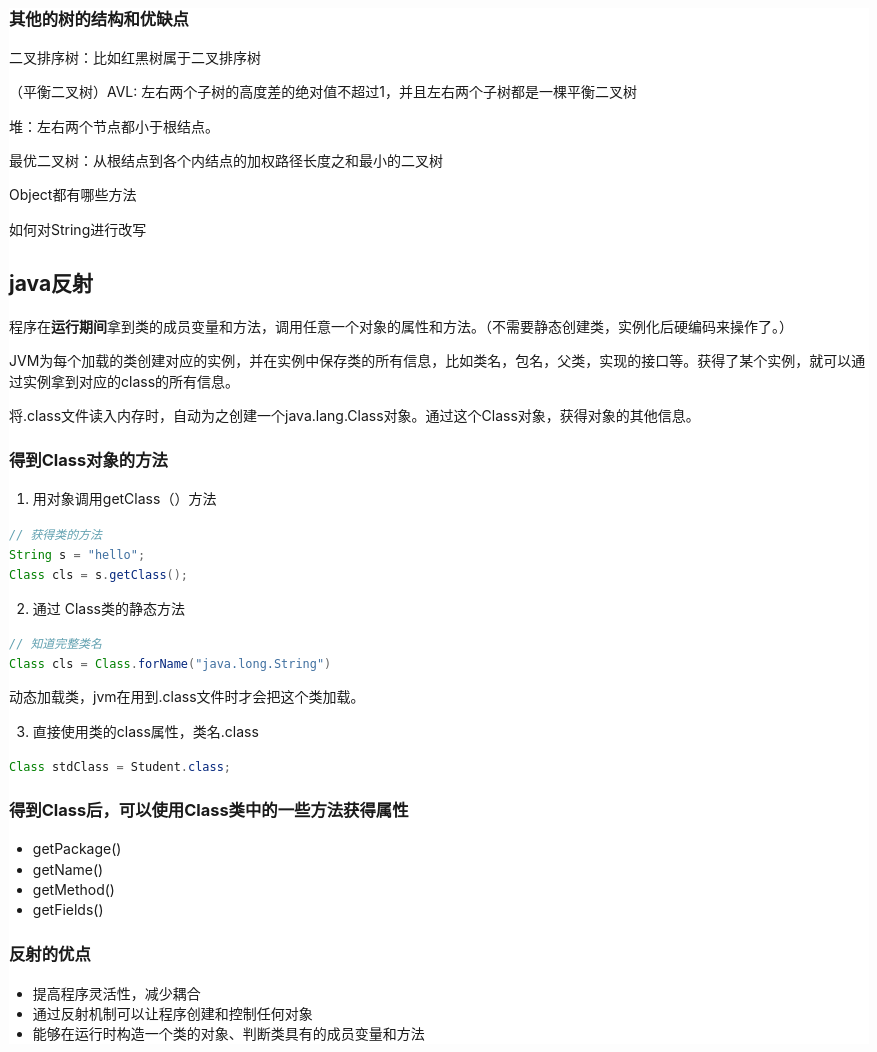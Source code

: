### 其他的树的结构和优缺点

二叉排序树：比如红黑树属于二叉排序树

（平衡二叉树）AVL: 左右两个子树的高度差的绝对值不超过1，并且左右两个子树都是一棵平衡二叉树

堆：左右两个节点都小于根结点。

最优二叉树：从根结点到各个内结点的加权路径长度之和最小的二叉树


Object都有哪些方法

如何对String进行改写

## java反射

程序在**运行期间**拿到类的成员变量和方法，调用任意一个对象的属性和方法。（不需要静态创建类，实例化后硬编码来操作了。）

JVM为每个加载的类创建对应的实例，并在实例中保存类的所有信息，比如类名，包名，父类，实现的接口等。获得了某个实例，就可以通过实例拿到对应的class的所有信息。

将.class文件读入内存时，自动为之创建一个java.lang.Class对象。通过这个Class对象，获得对象的其他信息。

### 得到Class对象的方法

1. 用对象调用getClass（）方法
```java
// 获得类的方法
String s = "hello";
Class cls = s.getClass();
```
2. 通过 Class类的静态方法
```java
// 知道完整类名
Class cls = Class.forName("java.long.String")
```
动态加载类，jvm在用到.class文件时才会把这个类加载。

3. 直接使用类的class属性，类名.class

```java
Class stdClass = Student.class;
```

### 得到Class后，可以使用Class类中的一些方法获得属性

- getPackage()
- getName()
- getMethod()
- getFields()

### 反射的优点

- 提高程序灵活性，减少耦合
- 通过反射机制可以让程序创建和控制任何对象
- 能够在运行时构造一个类的对象、判断类具有的成员变量和方法
